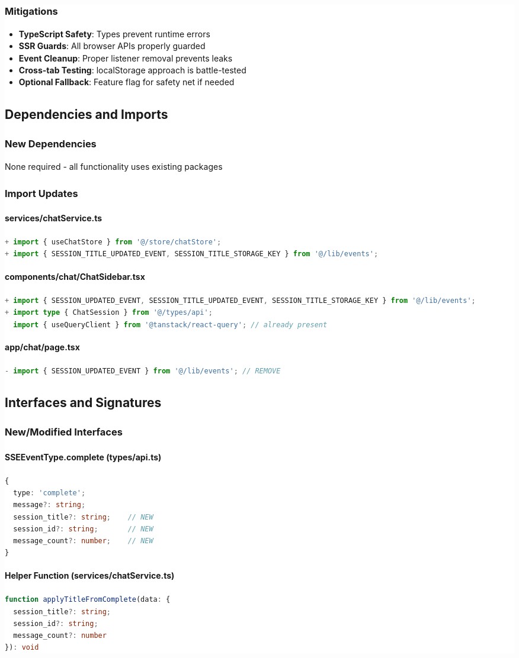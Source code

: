 ### Mitigations
- **TypeScript Safety**: Types prevent runtime errors
- **SSR Guards**: All browser APIs properly guarded
- **Event Cleanup**: Proper listener removal prevents leaks
- **Cross-tab Testing**: localStorage approach is battle-tested
- **Optional Fallback**: Feature flag for safety net if needed

## Dependencies and Imports

### New Dependencies
None required - all functionality uses existing packages

### Import Updates

#### services/chatService.ts
```typescript
+ import { useChatStore } from '@/store/chatStore';
+ import { SESSION_TITLE_UPDATED_EVENT, SESSION_TITLE_STORAGE_KEY } from '@/lib/events';
```

#### components/chat/ChatSidebar.tsx
```typescript
+ import { SESSION_UPDATED_EVENT, SESSION_TITLE_UPDATED_EVENT, SESSION_TITLE_STORAGE_KEY } from '@/lib/events';
+ import type { ChatSession } from '@/types/api';
  import { useQueryClient } from '@tanstack/react-query'; // already present
```

#### app/chat/page.tsx
```typescript
- import { SESSION_UPDATED_EVENT } from '@/lib/events'; // REMOVE
```

## Interfaces and Signatures

### New/Modified Interfaces

#### SSEEventType.complete (types/api.ts)
```typescript
{
  type: 'complete';
  message?: string;
  session_title?: string;    // NEW
  session_id?: string;       // NEW  
  message_count?: number;    // NEW
}
```

#### Helper Function (services/chatService.ts)
```typescript
function applyTitleFromComplete(data: { 
  session_title?: string; 
  session_id?: string; 
  message_count?: number 
}): void
```
